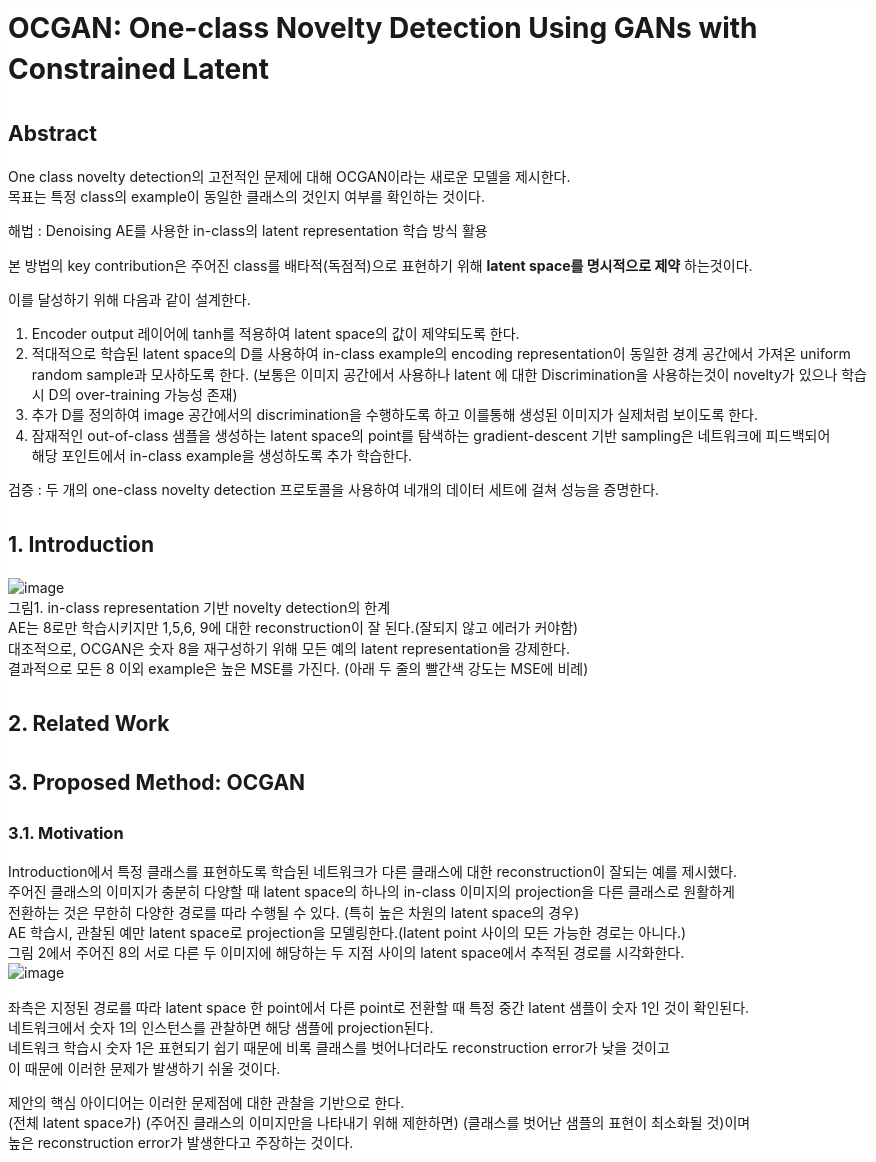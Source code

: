 # OCGAN: One-class Novelty Detection Using GANs with Constrained Latent

## Abstract
One class novelty detection의 고전적인 문제에 대해 OCGAN이라는 새로운 모델을 제시한다.  
목표는 특정 class의 example이 동일한 클래스의 것인지 여부를 확인하는 것이다.  

해법 : Denoising AE를 사용한 in-class의 latent representation 학습 방식 활용  
  
본 방법의 key contribution은 주어진 class를 배타적(독점적)으로 표현하기 위해 **latent space를 명시적으로 제약** 하는것이다.  

이를 달성하기 위해 다음과 같이 설계한다.  
1) Encoder output 레이어에 tanh를 적용하여 latent space의 값이 제약되도록 한다.  
2) 적대적으로 학습된 latent space의 D를 사용하여 in-class example의 encoding representation이 동일한 경계 공간에서 가져온 uniform random sample과 모사하도록 한다.
(보통은 이미지 공간에서 사용하나 latent 에 대한 Discrimination을 사용하는것이 novelty가 있으나 학습시 D의 over-training 가능성 존재)  
3) 추가 D를 정의하여 image 공간에서의 discrimination을 수행하도록 하고 이를통해 생성된 이미지가 실제처럼 보이도록 한다.  
4) 잠재적인 out-of-class 샘플을 생성하는 latent space의 point를 탐색하는 gradient-descent 기반 sampling은 네트워크에 피드백되어  
해당 포인트에서 in-class example을 생성하도록 추가 학습한다.  
  
검증 : 두 개의 one-class novelty detection 프로토콜을 사용하여 네개의 데이터 세트에 걸쳐 성능을 증명한다.  


## 1. Introduction
![image](https://user-images.githubusercontent.com/40943064/145585032-edc9a88d-ccb1-4ed0-a278-ec3032bbe2ec.png)  
그림1. in-class representation 기반 novelty detection의 한계  
AE는 8로만 학습시키지만 1,5,6, 9에 대한 reconstruction이 잘 된다.(잘되지 않고 에러가 커야함)  
대조적으로, OCGAN은 숫자 8을 재구성하기 위해 모든 예의 latent representation을 강제한다.  
결과적으로 모든 8 이외 example은 높은 MSE를 가진다. (아래 두 줄의 빨간색 강도는 MSE에 비례)  

## 2. Related Work  
  
## 3. Proposed Method: OCGAN
### 3.1. Motivation
Introduction에서 특정 클래스를 표현하도록 학습된 네트워크가 다른 클래스에 대한 reconstruction이 잘되는 예를 제시했다.  
주어진 클래스의 이미지가 충분히 다양할 때 latent space의 하나의 in-class 이미지의 projection을 다른 클래스로 원활하게  
전환하는 것은 무한히 다양한 경로를 따라 수행될 수 있다. (특히 높은 차원의 latent space의 경우)  
AE 학습시, 관찰된 예만 latent space로 projection을 모델링한다.(latent point 사이의 모든 가능한 경로는 아니다.)  
그림 2에서 주어진 8의 서로 다른 두 이미지에 해당하는 두 지점 사이의 latent space에서 추적된 경로를 시각화한다.  
![image](https://user-images.githubusercontent.com/40943064/145534081-a68d76e9-99fc-431b-a787-38e3f3927fe7.png)

좌측은 지정된 경로를 따라 latent space 한 point에서 다른 point로 전환할 때 특정 중간 latent 샘플이 숫자 1인 것이 확인된다.  
네트워크에서 숫자 1의 인스턴스를 관찰하면 해당 샘플에 projection된다.  
네트워크 학습시 숫자 1은 표현되기 쉽기 때문에 비록 클래스를 벗어나더라도 reconstruction error가 낮을 것이고  
이 때문에 이러한 문제가 발생하기 쉬울 것이다.  
  
제안의 핵심 아이디어는 이러한 문제점에 대한 관찰을 기반으로 한다.  
(전체 latent space가) (주어진 클래스의 이미지만을 나타내기 위해 제한하면) (클래스를 벗어난 샘플의 표현이 최소화될 것)이며  
높은 reconstruction error가 발생한다고 주장하는 것이다.  
  